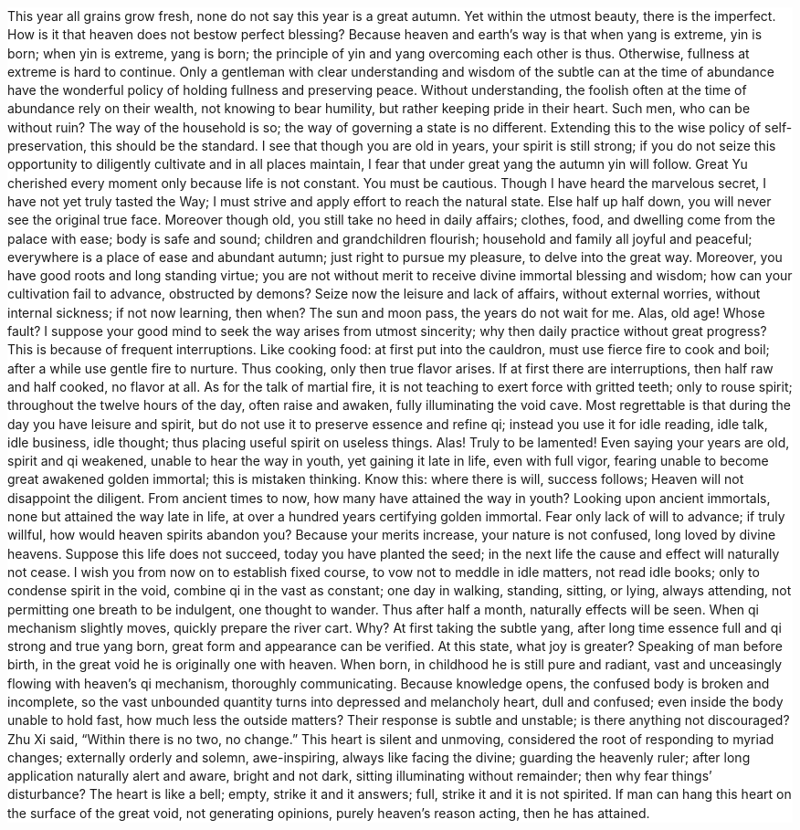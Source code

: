 This year all grains grow fresh, none do not say this year is a great autumn. Yet within the utmost beauty, there is the imperfect. How is it that heaven does not bestow perfect blessing? Because heaven and earth’s way is that when yang is extreme, yin is born; when yin is extreme, yang is born; the principle of yin and yang overcoming each other is thus. Otherwise, fullness at extreme is hard to continue. Only a gentleman with clear understanding and wisdom of the subtle can at the time of abundance have the wonderful policy of holding fullness and preserving peace. Without understanding, the foolish often at the time of abundance rely on their wealth, not knowing to bear humility, but rather keeping pride in their heart. Such men, who can be without ruin? The way of the household is so; the way of governing a state is no different. Extending this to the wise policy of self-preservation, this should be the standard. I see that though you are old in years, your spirit is still strong; if you do not seize this opportunity to diligently cultivate and in all places maintain, I fear that under great yang the autumn yin will follow. Great Yu cherished every moment only because life is not constant. You must be cautious. Though I have heard the marvelous secret, I have not yet truly tasted the Way; I must strive and apply effort to reach the natural state. Else half up half down, you will never see the original true face. Moreover though old, you still take no heed in daily affairs; clothes, food, and dwelling come from the palace with ease; body is safe and sound; children and grandchildren flourish; household and family all joyful and peaceful; everywhere is a place of ease and abundant autumn; just right to pursue my pleasure, to delve into the great way. Moreover, you have good roots and long standing virtue; you are not without merit to receive divine immortal blessing and wisdom; how can your cultivation fail to advance, obstructed by demons? Seize now the leisure and lack of affairs, without external worries, without internal sickness; if not now learning, then when? The sun and moon pass, the years do not wait for me. Alas, old age! Whose fault? I suppose your good mind to seek the way arises from utmost sincerity; why then daily practice without great progress? This is because of frequent interruptions. Like cooking food: at first put into the cauldron, must use fierce fire to cook and boil; after a while use gentle fire to nurture. Thus cooking, only then true flavor arises. If at first there are interruptions, then half raw and half cooked, no flavor at all. As for the talk of martial fire, it is not teaching to exert force with gritted teeth; only to rouse spirit; throughout the twelve hours of the day, often raise and awaken, fully illuminating the void cave. Most regrettable is that during the day you have leisure and spirit, but do not use it to preserve essence and refine qi; instead you use it for idle reading, idle talk, idle business, idle thought; thus placing useful spirit on useless things. Alas! Truly to be lamented! Even saying your years are old, spirit and qi weakened, unable to hear the way in youth, yet gaining it late in life, even with full vigor, fearing unable to become great awakened golden immortal; this is mistaken thinking. Know this: where there is will, success follows; Heaven will not disappoint the diligent. From ancient times to now, how many have attained the way in youth? Looking upon ancient immortals, none but attained the way late in life, at over a hundred years certifying golden immortal. Fear only lack of will to advance; if truly willful, how would heaven spirits abandon you? Because your merits increase, your nature is not confused, long loved by divine heavens. Suppose this life does not succeed, today you have planted the seed; in the next life the cause and effect will naturally not cease. I wish you from now on to establish fixed course, to vow not to meddle in idle matters, not read idle books; only to condense spirit in the void, combine qi in the vast as constant; one day in walking, standing, sitting, or lying, always attending, not permitting one breath to be indulgent, one thought to wander. Thus after half a month, naturally effects will be seen. When qi mechanism slightly moves, quickly prepare the river cart. Why? At first taking the subtle yang, after long time essence full and qi strong and true yang born, great form and appearance can be verified. At this state, what joy is greater? Speaking of man before birth, in the great void he is originally one with heaven. When born, in childhood he is still pure and radiant, vast and unceasingly flowing with heaven’s qi mechanism, thoroughly communicating. Because knowledge opens, the confused body is broken and incomplete, so the vast unbounded quantity turns into depressed and melancholy heart, dull and confused; even inside the body unable to hold fast, how much less the outside matters? Their response is subtle and unstable; is there anything not discouraged? Zhu Xi said, “Within there is no two, no change.” This heart is silent and unmoving, considered the root of responding to myriad changes; externally orderly and solemn, awe-inspiring, always like facing the divine; guarding the heavenly ruler; after long application naturally alert and aware, bright and not dark, sitting illuminating without remainder; then why fear things’ disturbance? The heart is like a bell; empty, strike it and it answers; full, strike it and it is not spirited. If man can hang this heart on the surface of the great void, not generating opinions, purely heaven’s reason acting, then he has attained.
